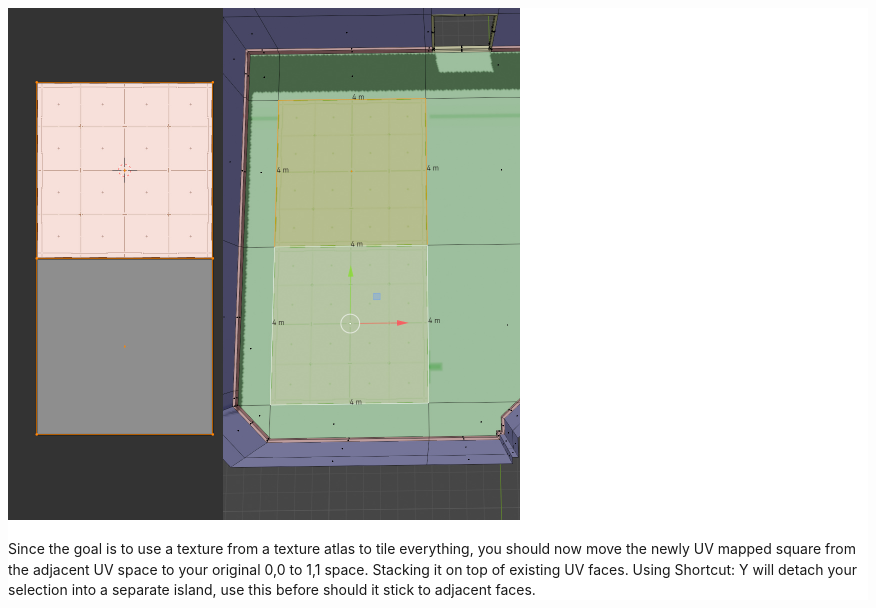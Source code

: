 <img src="https://raw.githubusercontent.com/Maebbie/Maebbie.github.io/refs/heads/main/UV-Atlas-Everything-Guide-Blender/images/10.jpg" width="512">

Since the goal is to use a texture from a texture atlas to tile everything, you should now move the newly UV mapped square from the adjacent UV space to your original 0,0 to 1,1 space. Stacking it on top of existing UV faces. Using Shortcut: Y will detach your selection into a separate island, use this before should it stick to adjacent faces.
